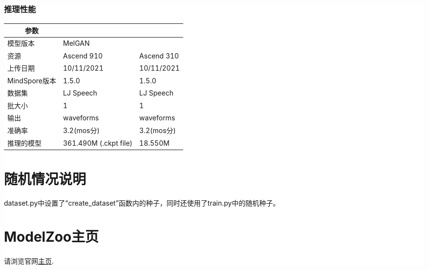### 推理性能

| 参数           |                             |                             |
| ------------------- | --------------------------- | --------------------------- |
| 模型版本   | MelGAN                      |                             |
| 资源            | Ascend 910                  | Ascend 310                  |
| 上传日期   | 10/11/2021                  | 10/11/2021                  |
| MindSpore版本  | 1.5.0                       | 1.5.0                       |
| 数据集       | LJ Speech                   | LJ Speech                   |
| 批大小         | 1                           | 1                           |
| 输出            | waveforms                   | waveforms                   |
| 准确率       | 3.2(mos分)               | 3.2(mos分)               |
| 推理的模型 | 361.490M (.ckpt file)    | 18.550M                     |

# 随机情况说明

dataset.py中设置了“create_dataset”函数内的种子，同时还使用了train.py中的随机种子。

# ModelZoo主页

 请浏览官网[主页](https://gitee.com/mindspore/models/tree/master).
